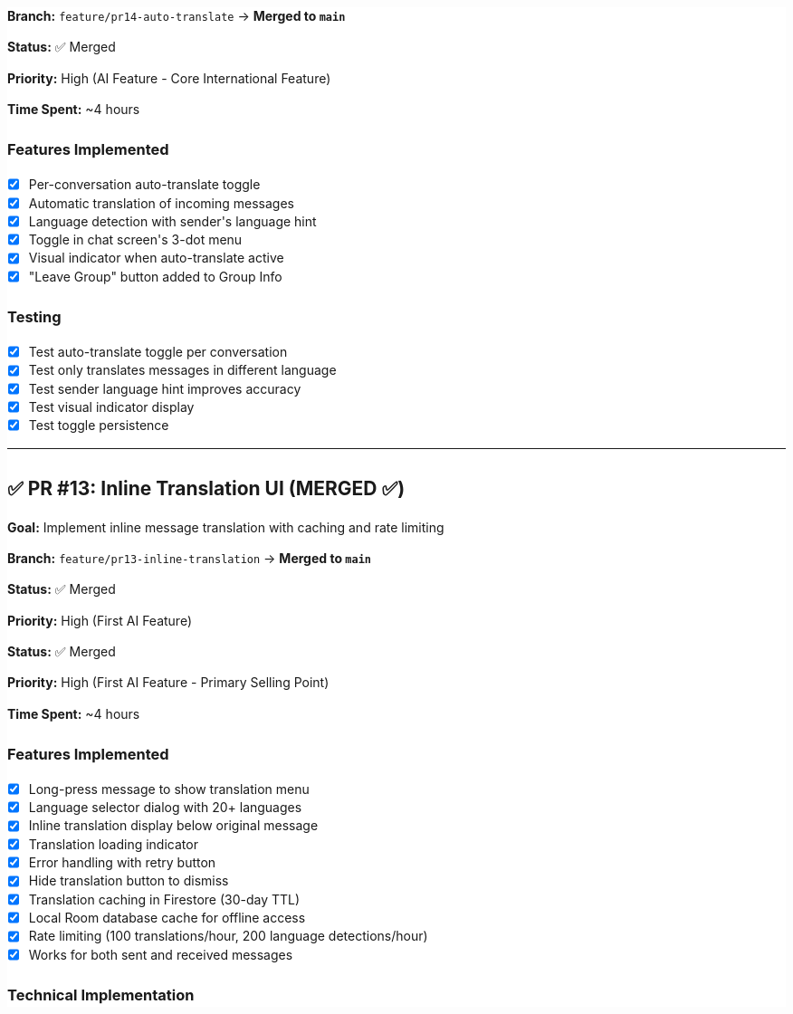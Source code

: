 **Branch:** `feature/pr14-auto-translate` → **Merged to `main`**

**Status:** ✅ Merged

**Priority:** High (AI Feature - Core International Feature)

**Time Spent:** ~4 hours

### Features Implemented
- [x] Per-conversation auto-translate toggle
- [x] Automatic translation of incoming messages
- [x] Language detection with sender's language hint
- [x] Toggle in chat screen's 3-dot menu
- [x] Visual indicator when auto-translate active
- [x] "Leave Group" button added to Group Info

### Testing
- [x] Test auto-translate toggle per conversation
- [x] Test only translates messages in different language
- [x] Test sender language hint improves accuracy
- [x] Test visual indicator display
- [x] Test toggle persistence

---

## ✅ PR #13: Inline Translation UI (MERGED ✅)

**Goal:** Implement inline message translation with caching and rate limiting

**Branch:** `feature/pr13-inline-translation` → **Merged to `main`**

**Status:** ✅ Merged

**Priority:** High (First AI Feature)

**Status:** ✅ Merged

**Priority:** High (First AI Feature - Primary Selling Point)

**Time Spent:** ~4 hours

### Features Implemented
- [x] Long-press message to show translation menu
- [x] Language selector dialog with 20+ languages
- [x] Inline translation display below original message
- [x] Translation loading indicator
- [x] Error handling with retry button
- [x] Hide translation button to dismiss
- [x] Translation caching in Firestore (30-day TTL)
- [x] Local Room database cache for offline access
- [x] Rate limiting (100 translations/hour, 200 language detections/hour)
- [x] Works for both sent and received messages

### Technical Implementation
